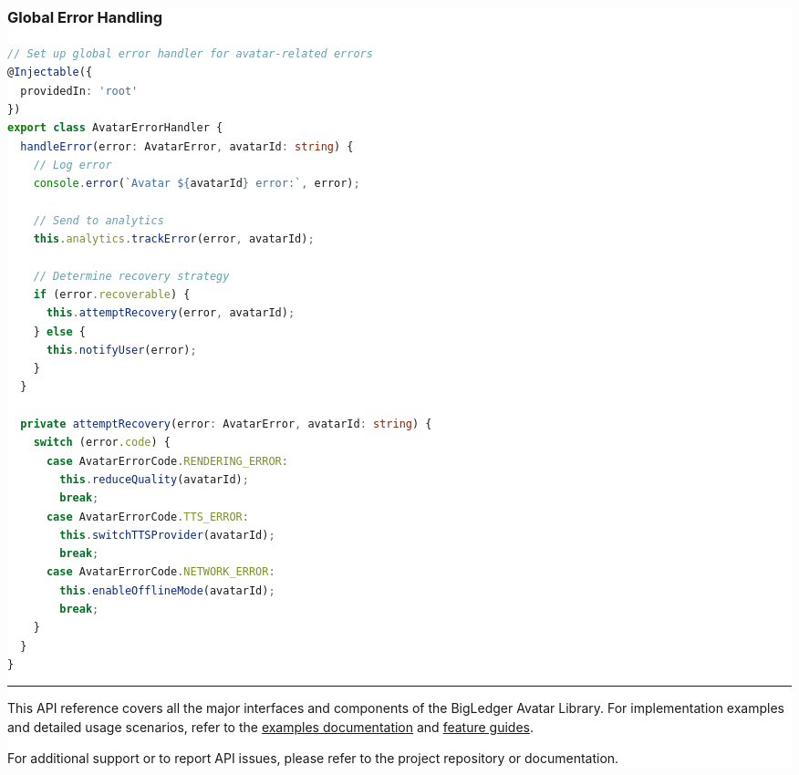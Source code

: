 ### Global Error Handling

```typescript
// Set up global error handler for avatar-related errors
@Injectable({
  providedIn: 'root'
})
export class AvatarErrorHandler {
  handleError(error: AvatarError, avatarId: string) {
    // Log error
    console.error(`Avatar ${avatarId} error:`, error);
    
    // Send to analytics
    this.analytics.trackError(error, avatarId);
    
    // Determine recovery strategy
    if (error.recoverable) {
      this.attemptRecovery(error, avatarId);
    } else {
      this.notifyUser(error);
    }
  }
  
  private attemptRecovery(error: AvatarError, avatarId: string) {
    switch (error.code) {
      case AvatarErrorCode.RENDERING_ERROR:
        this.reduceQuality(avatarId);
        break;
      case AvatarErrorCode.TTS_ERROR:
        this.switchTTSProvider(avatarId);
        break;
      case AvatarErrorCode.NETWORK_ERROR:
        this.enableOfflineMode(avatarId);
        break;
    }
  }
}
```

---

This API reference covers all the major interfaces and components of the BigLedger Avatar Library. For implementation examples and detailed usage scenarios, refer to the [examples documentation](./examples/) and [feature guides](./features/).

For additional support or to report API issues, please refer to the project repository or documentation.